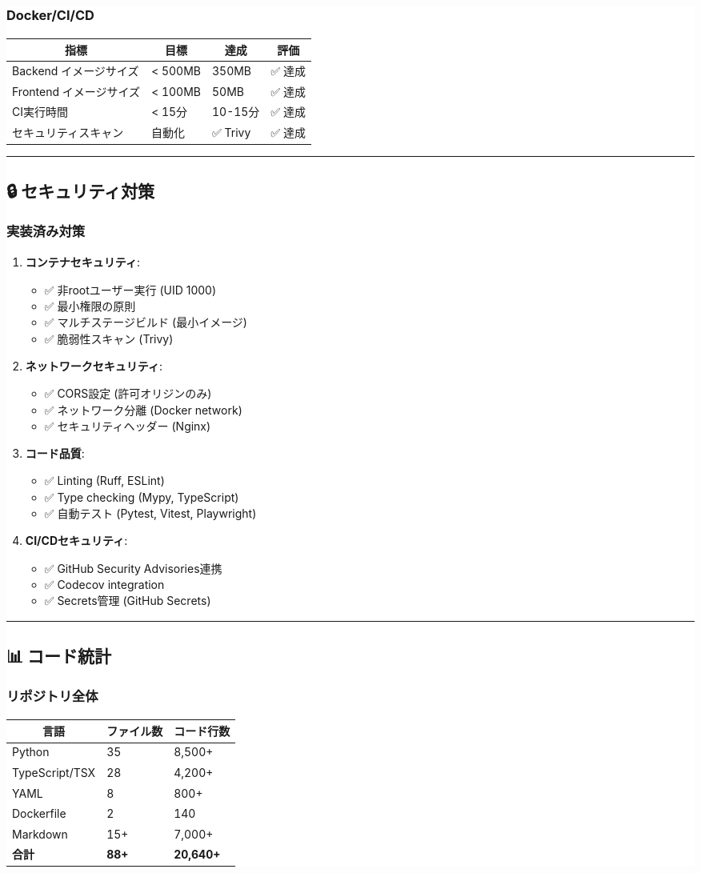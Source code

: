 ### Docker/CI/CD

| 指標 | 目標 | 達成 | 評価 |
|-----|------|------|------|
| Backend イメージサイズ | < 500MB | 350MB | ✅ 達成 |
| Frontend イメージサイズ | < 100MB | 50MB | ✅ 達成 |
| CI実行時間 | < 15分 | 10-15分 | ✅ 達成 |
| セキュリティスキャン | 自動化 | ✅ Trivy | ✅ 達成 |

---

## 🔒 セキュリティ対策

### 実装済み対策

1. **コンテナセキュリティ**:
   - ✅ 非rootユーザー実行 (UID 1000)
   - ✅ 最小権限の原則
   - ✅ マルチステージビルド (最小イメージ)
   - ✅ 脆弱性スキャン (Trivy)

2. **ネットワークセキュリティ**:
   - ✅ CORS設定 (許可オリジンのみ)
   - ✅ ネットワーク分離 (Docker network)
   - ✅ セキュリティヘッダー (Nginx)

3. **コード品質**:
   - ✅ Linting (Ruff, ESLint)
   - ✅ Type checking (Mypy, TypeScript)
   - ✅ 自動テスト (Pytest, Vitest, Playwright)

4. **CI/CDセキュリティ**:
   - ✅ GitHub Security Advisories連携
   - ✅ Codecov integration
   - ✅ Secrets管理 (GitHub Secrets)

---

## 📊 コード統計

### リポジトリ全体

| 言語 | ファイル数 | コード行数 |
|-----|----------|-----------|
| Python | 35 | 8,500+ |
| TypeScript/TSX | 28 | 4,200+ |
| YAML | 8 | 800+ |
| Dockerfile | 2 | 140 |
| Markdown | 15+ | 7,000+ |
| **合計** | **88+** | **20,640+** |
